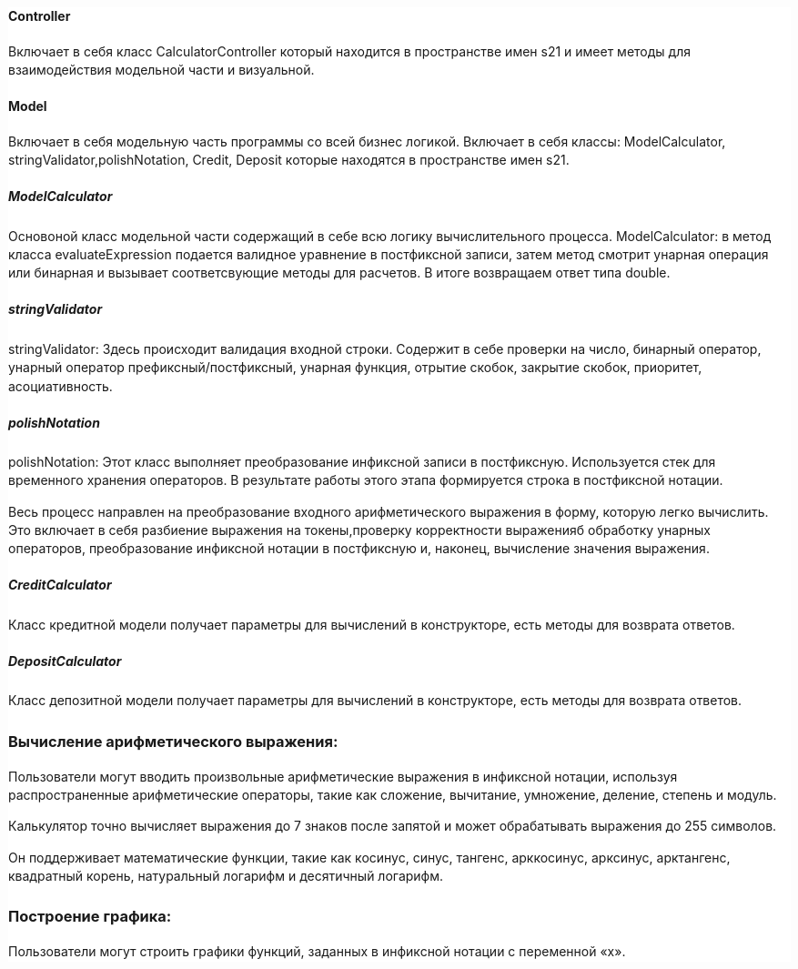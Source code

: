#### Controller 
Включает в себя класс CalculatorController который находится в пространстве имен s21 и имеет методы для взаимодействия модельной части и визуальной.

#### Model 
Включает в себя модельную часть программы со всей бизнес логикой. Включает в себя классы: ModelСalculator, stringValidator,polishNotation, Credit, Deposit которые находятся в пространстве имен s21.

##### ModelСalculator
Основоной класс модельной части содержащий в себе всю логику вычислительного процесса.
ModelСalculator: в метод класса evaluateExpression подается валидное уравнение в постфиксной записи, затем метод смотрит унарная операция или бинарная и вызывает соответсвующие методы для расчетов. В итоге возвращаем ответ типа double.

##### stringValidator
stringValidator: Здесь происходит валидация входной строки. Содержит в себе проверки на число, бинарный оператор, унарный оператор префиксный/постфиксный, унарная функция, отрытие скобок, закрытие скобок, приоритет, асоциативность. 

##### polishNotation
polishNotation: Этот класс выполняет преобразование инфиксной записи в постфиксную. Используется стек для временного хранения операторов. В результате работы этого этапа формируется строка в постфиксной нотации.


Весь процесс направлен на преобразование входного арифметического выражения в форму, которую легко вычислить. Это включает в себя разбиение выражения на токены,проверку корректности выраженияб обработку унарных операторов, преобразование инфиксной нотации в постфиксную и, наконец, вычисление значения выражения.


##### CreditCalculator 
Класс кредитной модели получает параметры для вычислений в конструкторе, есть методы для возврата ответов.

##### DepositCalculator 
Класс депозитной модели получает параметры для вычислений в конструкторе, есть методы для возврата ответов.

### Вычисление арифметического выражения:

Пользователи могут вводить произвольные арифметические выражения в инфиксной нотации, используя распространенные арифметические операторы, такие как сложение, вычитание, умножение, деление, степень и модуль.

Калькулятор точно вычисляет выражения до 7 знаков после запятой и может обрабатывать выражения до 255 символов.

Он поддерживает математические функции, такие как косинус, синус, тангенс, арккосинус, арксинус, арктангенс, квадратный корень, натуральный логарифм и десятичный логарифм.

### Построение графика:

Пользователи могут строить графики функций, заданных в инфиксной нотации с переменной «x».
